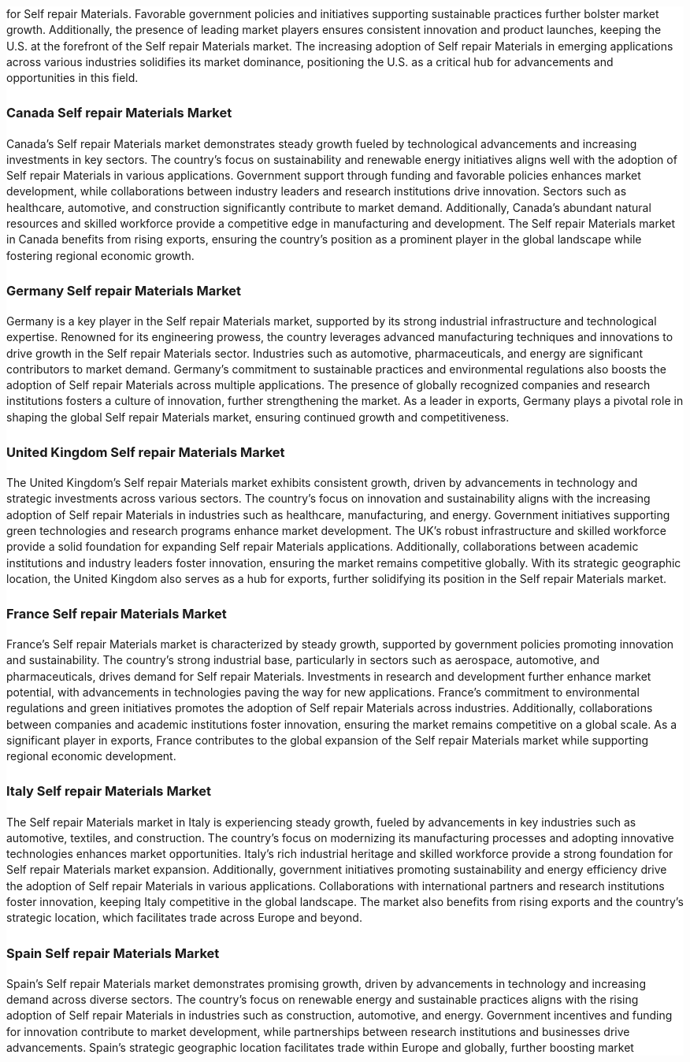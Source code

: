 for Self repair Materials. Favorable government policies and initiatives supporting sustainable practices further bolster market growth. Additionally, the presence of leading market players ensures consistent innovation and product launches, keeping the U.S. at the forefront of the Self repair Materials market. The increasing adoption of Self repair Materials in emerging applications across various industries solidifies its market dominance, positioning the U.S. as a critical hub for advancements and opportunities in this field.</p><h3>Canada Self repair Materials Market</h3><p>Canada&rsquo;s Self repair Materials market demonstrates steady growth fueled by technological advancements and increasing investments in key sectors. The country&rsquo;s focus on sustainability and renewable energy initiatives aligns well with the adoption of Self repair Materials in various applications. Government support through funding and favorable policies enhances market development, while collaborations between industry leaders and research institutions drive innovation. Sectors such as healthcare, automotive, and construction significantly contribute to market demand. Additionally, Canada&rsquo;s abundant natural resources and skilled workforce provide a competitive edge in manufacturing and development. The Self repair Materials market in Canada benefits from rising exports, ensuring the country&rsquo;s position as a prominent player in the global landscape while fostering regional economic growth.</p><h3>Germany Self repair Materials Market</h3><p>Germany is a key player in the Self repair Materials market, supported by its strong industrial infrastructure and technological expertise. Renowned for its engineering prowess, the country leverages advanced manufacturing techniques and innovations to drive growth in the Self repair Materials sector. Industries such as automotive, pharmaceuticals, and energy are significant contributors to market demand. Germany&rsquo;s commitment to sustainable practices and environmental regulations also boosts the adoption of Self repair Materials across multiple applications. The presence of globally recognized companies and research institutions fosters a culture of innovation, further strengthening the market. As a leader in exports, Germany plays a pivotal role in shaping the global Self repair Materials market, ensuring continued growth and competitiveness.</p><h3>United Kingdom Self repair Materials Market</h3><p>The United Kingdom&rsquo;s Self repair Materials market exhibits consistent growth, driven by advancements in technology and strategic investments across various sectors. The country&rsquo;s focus on innovation and sustainability aligns with the increasing adoption of Self repair Materials in industries such as healthcare, manufacturing, and energy. Government initiatives supporting green technologies and research programs enhance market development. The UK&rsquo;s robust infrastructure and skilled workforce provide a solid foundation for expanding Self repair Materials applications. Additionally, collaborations between academic institutions and industry leaders foster innovation, ensuring the market remains competitive globally. With its strategic geographic location, the United Kingdom also serves as a hub for exports, further solidifying its position in the Self repair Materials market.</p><h3>France Self repair Materials Market</h3><p>France&rsquo;s Self repair Materials market is characterized by steady growth, supported by government policies promoting innovation and sustainability. The country&rsquo;s strong industrial base, particularly in sectors such as aerospace, automotive, and pharmaceuticals, drives demand for Self repair Materials. Investments in research and development further enhance market potential, with advancements in technologies paving the way for new applications. France&rsquo;s commitment to environmental regulations and green initiatives promotes the adoption of Self repair Materials across industries. Additionally, collaborations between companies and academic institutions foster innovation, ensuring the market remains competitive on a global scale. As a significant player in exports, France contributes to the global expansion of the Self repair Materials market while supporting regional economic development.</p><h3>Italy Self repair Materials Market</h3><p>The Self repair Materials market in Italy is experiencing steady growth, fueled by advancements in key industries such as automotive, textiles, and construction. The country&rsquo;s focus on modernizing its manufacturing processes and adopting innovative technologies enhances market opportunities. Italy&rsquo;s rich industrial heritage and skilled workforce provide a strong foundation for Self repair Materials market expansion. Additionally, government initiatives promoting sustainability and energy efficiency drive the adoption of Self repair Materials in various applications. Collaborations with international partners and research institutions foster innovation, keeping Italy competitive in the global landscape. The market also benefits from rising exports and the country&rsquo;s strategic location, which facilitates trade across Europe and beyond.</p><h3>Spain Self repair Materials Market</h3><p>Spain&rsquo;s Self repair Materials market demonstrates promising growth, driven by advancements in technology and increasing demand across diverse sectors. The country&rsquo;s focus on renewable energy and sustainable practices aligns with the rising adoption of Self repair Materials in industries such as construction, automotive, and energy. Government incentives and funding for innovation contribute to market development, while partnerships between research institutions and businesses drive advancements. Spain&rsquo;s strategic geographic location facilitates trade within Europe and globally, further boosting market